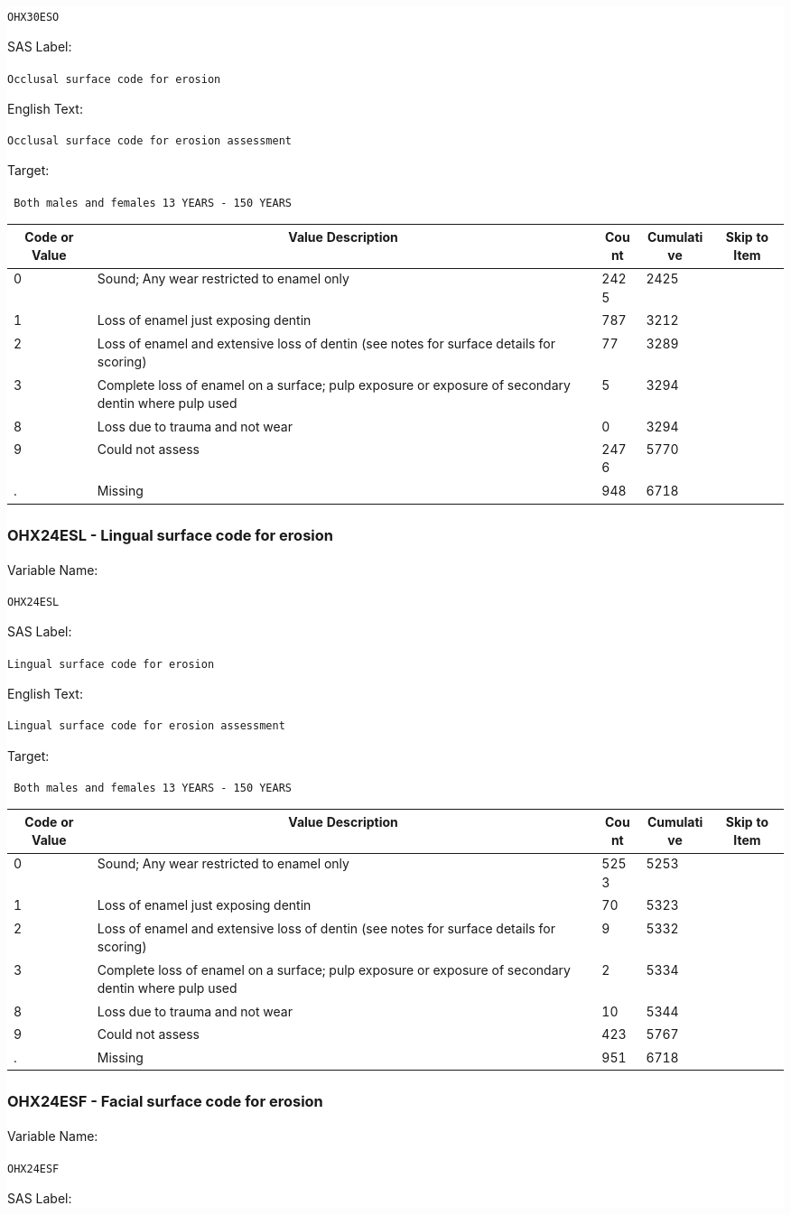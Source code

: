     OHX30ESO
SAS Label:

    Occlusal surface code for erosion
English Text:

    Occlusal surface code for erosion assessment
Target:

     Both males and females 13 YEARS - 150 YEARS
Code or Value | Value Description | Count | Cumulative | Skip to Item  
---|---|---|---|---  
0 | Sound; Any wear restricted to enamel only | 2425 | 2425 |   
1 | Loss of enamel just exposing dentin | 787 | 3212 |   
2 | Loss of enamel and extensive loss of dentin (see notes for surface details for scoring) | 77 | 3289 |   
3 | Complete loss of enamel on a surface; pulp exposure or exposure of secondary dentin where pulp used | 5 | 3294 |   
8 | Loss due to trauma and not wear | 0 | 3294 |   
9 | Could not assess | 2476 | 5770 |   
. | Missing | 948 | 6718 |   
  
### OHX24ESL - Lingual surface code for erosion

Variable Name:

    OHX24ESL
SAS Label:

    Lingual surface code for erosion
English Text:

    Lingual surface code for erosion assessment
Target:

     Both males and females 13 YEARS - 150 YEARS
Code or Value | Value Description | Count | Cumulative | Skip to Item  
---|---|---|---|---  
0 | Sound; Any wear restricted to enamel only | 5253 | 5253 |   
1 | Loss of enamel just exposing dentin | 70 | 5323 |   
2 | Loss of enamel and extensive loss of dentin (see notes for surface details for scoring) | 9 | 5332 |   
3 | Complete loss of enamel on a surface; pulp exposure or exposure of secondary dentin where pulp used | 2 | 5334 |   
8 | Loss due to trauma and not wear | 10 | 5344 |   
9 | Could not assess | 423 | 5767 |   
. | Missing | 951 | 6718 |   
  
### OHX24ESF - Facial surface code for erosion

Variable Name:

    OHX24ESF
SAS Label:

